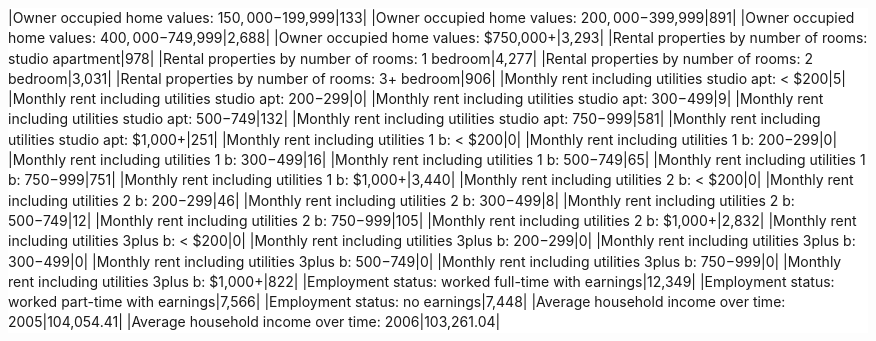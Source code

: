|Owner occupied home values: $150,000-$199,999|133|
|Owner occupied home values: $200,000-$399,999|891|
|Owner occupied home values: $400,000-$749,999|2,688|
|Owner occupied home values: $750,000+|3,293|
|Rental properties by number of rooms: studio apartment|978|
|Rental properties by number of rooms: 1 bedroom|4,277|
|Rental properties by number of rooms: 2 bedroom|3,031|
|Rental properties by number of rooms: 3+ bedroom|906|
|Monthly rent including utilities studio apt: < $200|5|
|Monthly rent including utilities studio apt: $200-$299|0|
|Monthly rent including utilities studio apt: $300-$499|9|
|Monthly rent including utilities studio apt: $500-$749|132|
|Monthly rent including utilities studio apt: $750-$999|581|
|Monthly rent including utilities studio apt: $1,000+|251|
|Monthly rent including utilities 1 b: < $200|0|
|Monthly rent including utilities 1 b: $200-$299|0|
|Monthly rent including utilities 1 b: $300-$499|16|
|Monthly rent including utilities 1 b: $500-$749|65|
|Monthly rent including utilities 1 b: $750-$999|751|
|Monthly rent including utilities 1 b: $1,000+|3,440|
|Monthly rent including utilities 2 b: < $200|0|
|Monthly rent including utilities 2 b: $200-$299|46|
|Monthly rent including utilities 2 b: $300-$499|8|
|Monthly rent including utilities 2 b: $500-$749|12|
|Monthly rent including utilities 2 b: $750-$999|105|
|Monthly rent including utilities 2 b: $1,000+|2,832|
|Monthly rent including utilities 3plus b: < $200|0|
|Monthly rent including utilities 3plus b: $200-$299|0|
|Monthly rent including utilities 3plus b: $300-$499|0|
|Monthly rent including utilities 3plus b: $500-$749|0|
|Monthly rent including utilities 3plus b: $750-$999|0|
|Monthly rent including utilities 3plus b: $1,000+|822|
|Employment status: worked full-time with earnings|12,349|
|Employment status: worked part-time with earnings|7,566|
|Employment status: no earnings|7,448|
|Average household income over time: 2005|104,054.41|
|Average household income over time: 2006|103,261.04|